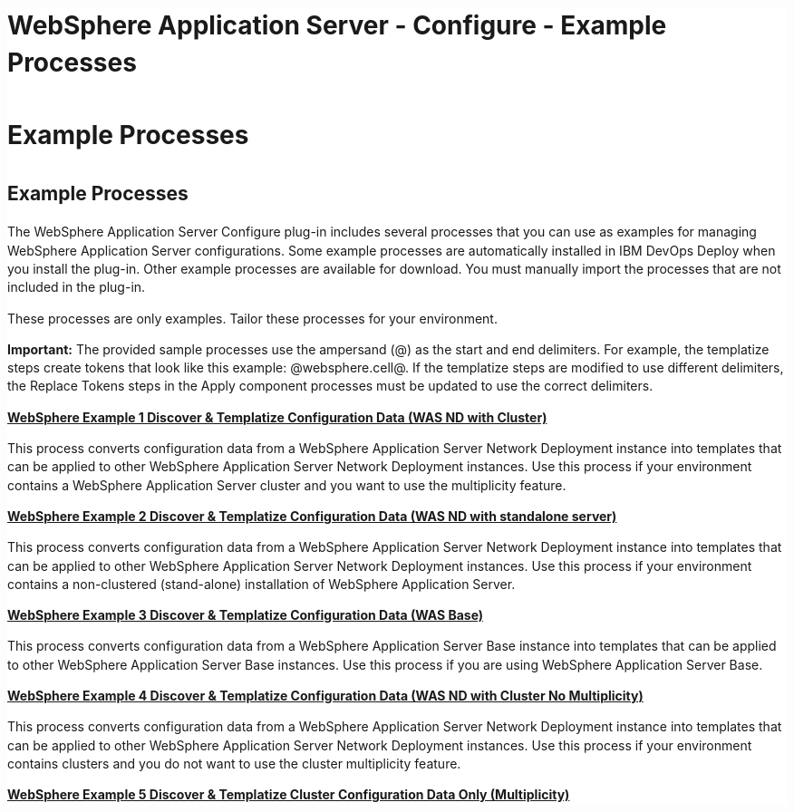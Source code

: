 
WebSphere Application Server - Configure - Example Processes
============================================================

# Example Processes


## Example Processes



The WebSphere Application Server Configure plug-in includes several processes that you can use as examples for managing WebSphere Application Server configurations. Some example processes are automatically installed in IBM DevOps Deploy when you install the plug-in. Other example processes are available for download. You must manually import the processes that are not included in the plug-in.

These processes are only examples. Tailor these processes for your environment.

**Important:** The provided sample processes use the ampersand (@) as the start and end delimiters. For example, the templatize steps create tokens that look like this example: @websphere.cell@. If the templatize steps are modified to use different delimiters, the Replace Tokens steps in the Apply component processes must be updated to use the correct delimiters.

**[WebSphere Example 1 Discover & Templatize Configuration Data (WAS ND with Cluster)](#websphere--example-1--discover--templatize-configuration-data-was-nd-with-cluster)**

This process converts configuration data from a WebSphere Application Server Network Deployment instance into templates that can be applied to other WebSphere Application Server Network Deployment instances. Use this process if your environment contains a WebSphere Application Server cluster and you want to use the multiplicity feature.

**[WebSphere Example 2 Discover & Templatize Configuration Data (WAS ND with standalone server)](#websphere--example-2--discover--templatize-configuration-data-was-nd-with-standalone-server)**

This process converts configuration data from a WebSphere Application Server Network Deployment instance into templates that can be applied to other WebSphere Application Server Network Deployment instances. Use this process if your environment contains a non-clustered (stand-alone) installation of WebSphere Application Server.

**[WebSphere Example 3 Discover & Templatize Configuration Data (WAS Base)](#websphere--example-3--discover--templatize-configuration-data-was-base)**

This process converts configuration data from a WebSphere Application Server Base instance into templates that can be applied to other WebSphere Application Server Base instances. Use this process if you are using WebSphere Application Server Base.

**[WebSphere Example 4 Discover & Templatize Configuration Data (WAS ND with Cluster No Multiplicity)](#websphere--example-4--discover--templatize-configuration-data-was-nd-with-cluster--no-multiplicity)**

This process converts configuration data from a WebSphere Application Server Network Deployment instance into templates that can be applied to other WebSphere Application Server Network Deployment instances. Use this process if your environment contains clusters and you do not want to use the cluster multiplicity feature.

**[WebSphere Example 5 Discover & Templatize Cluster Configuration Data Only (Multiplicity)](#websphere--example-5--discover--templatize-cluster-configuration-data-only-multiplicity)**
